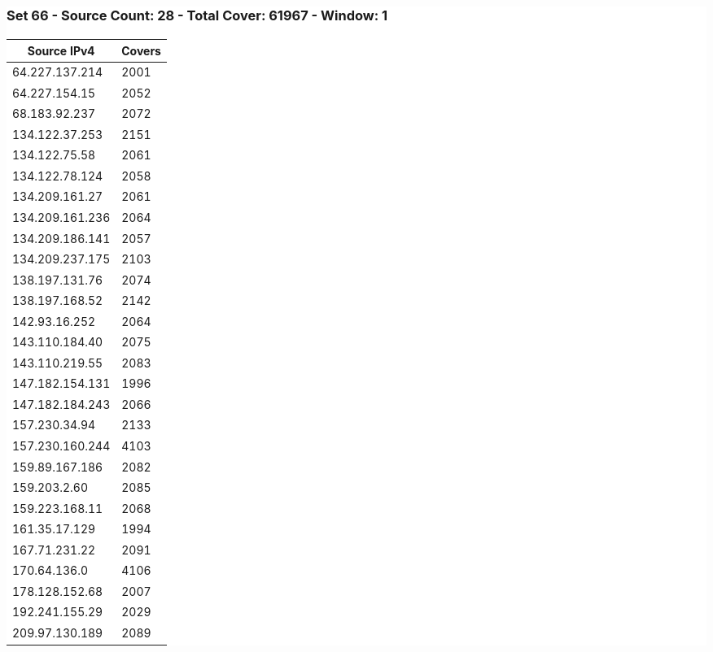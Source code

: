 ### Set 66 - Source Count: 28 - Total Cover: 61967 - Window: 1

| Source IPv4 | Covers |
| --- | --- |
| 64.227.137.214 | 2001 |
| 64.227.154.15 | 2052 |
| 68.183.92.237 | 2072 |
| 134.122.37.253 | 2151 |
| 134.122.75.58 | 2061 |
| 134.122.78.124 | 2058 |
| 134.209.161.27 | 2061 |
| 134.209.161.236 | 2064 |
| 134.209.186.141 | 2057 |
| 134.209.237.175 | 2103 |
| 138.197.131.76 | 2074 |
| 138.197.168.52 | 2142 |
| 142.93.16.252 | 2064 |
| 143.110.184.40 | 2075 |
| 143.110.219.55 | 2083 |
| 147.182.154.131 | 1996 |
| 147.182.184.243 | 2066 |
| 157.230.34.94 | 2133 |
| 157.230.160.244 | 4103 |
| 159.89.167.186 | 2082 |
| 159.203.2.60 | 2085 |
| 159.223.168.11 | 2068 |
| 161.35.17.129 | 1994 |
| 167.71.231.22 | 2091 |
| 170.64.136.0 | 4106 |
| 178.128.152.68 | 2007 |
| 192.241.155.29 | 2029 |
| 209.97.130.189 | 2089 |
